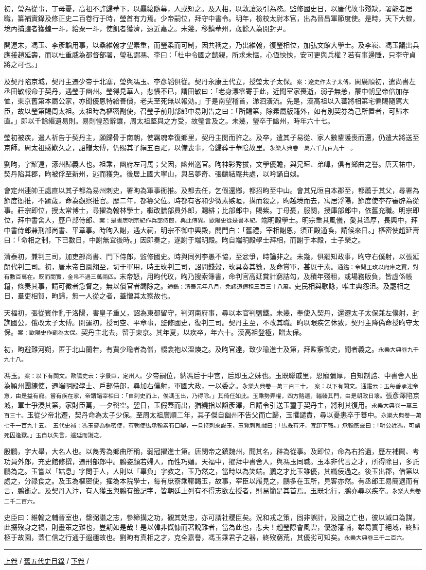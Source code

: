 初，瑩為從事，丁母憂，高祖不許歸華下，以麤縗隨幕，人或短之。及入相，以敦讓汲引為務。監修國史日，以唐代故事殘缺，署能者居職，纂補實錄及修正史二百卷行于時，瑩首有力焉。少帝嗣位，拜守中書令。明年，檢校太尉本官，出為晉昌軍節度使。是時，天下大蝗，境內捕蝗者獲蝗一斗，給粟一斗，使飢者獲濟，遠近嘉之。未幾，移鎮華州，歲餘入為開封尹。

開運末，馮玉、李彥韜用事，以桑維翰才望素重，而瑩柔而可制，因共稱之，乃出維翰，復瑩相位，加弘文館大學士。及李崧、馮玉議出兵應接趙延壽，而以杜重威為都督部署，瑩私謂馮、李曰：「杜中令國之懿親，所求未愜，心恆怏怏，安可更與兵權？若有事邊陲，只李守貞將之可也。」

及契丹陷京城，契丹主遷少帝于北塞，瑩與馮玉、李彥韜俱從。契丹永康王代立，授瑩太子太保。`案：遼史作太子太傅。`周廣順初，遣尚書左丞田敏報命于契丹，遇瑩于幽州。瑩得見華人，悲悵不已，謂田敏曰：「老身漂零寄于此，近聞室家喪逝，弱子無恙，蒙中朝皇帝倍加存恤，東京舊第本屬公家，亦聞優恩特給善價，老夫至死無以報効。」于是南望稽首，涕泗潢流。先是，漢高祖以入蕃將相第宅徧賜隨駕大臣，故以瑩第賜周太祖。太祖時為樞密副使，召瑩子前刑部郎中易則告之曰：「所賜第，除素屬版籍外，如有別契券為己所置者，可歸本直。」即以千餘緡遺易則。易則惶恐辭讓，周太祖堅與之方受，故瑩言及之。未幾，瑩卒于幽州，時年六十七。

瑩初被疾，遣人祈告于契丹主，願歸骨于南朝，使羈魂幸復鄉里，契丹主閔而許之。及卒，遣其子易從、家人數輩護喪而還，仍遣大將送至京師。周太祖感歎久之，詔贈太傅，仍賜其子絹五百疋，以備喪事，令歸葬于華陰故里。`永樂大典卷一萬六千九百九十一。`

劉昫，字耀遠，涿州歸義人也。祖乘，幽府左司馬；父因，幽州巡官。昫神彩秀拔，文學優贍，與兄晅、弟皡，俱有鄉曲之譽。唐天祐中，契丹陷其郡，昫被俘至新州，逃而獲免。後居上國大寕山，與呂夢奇、張麟結庵共處，以吟誦自娛。

會定州連帥王處直以其子都為易州刺史，署昫為軍事衙推。及都去任，乞假還鄉，都招昫至中山。會其兄晅自本郡至，都薦于其父，尋署為節度衙推，不踰歲，命為觀察推官。歷二年，都篡父位。時都有客和少微素嫉晅，搆而殺之，昫越境而去，寓居浮陽，節度使李存審辟為從事。莊宗即位，授太常博士，尋擢為翰林學士，繼改膳部員外郎，賜緋；比部郎中，賜紫。丁母憂，服闋，授庫部郎中，依舊充職。明宗即位，拜中書舍人，歷戶部侍郎、`案：是書唐明宗紀作兵部侍郎，與此傳異。歐陽史從是書本紀。`端明殿學士。明宗重其風儀，愛其溫厚，長興中，拜中書侍郎兼刑部尚書、平章事。時昫入謝，遇大祠，明宗不御中興殿，閤門白：「舊禮，宰相謝恩，須正殿通喚，請候來日。」樞密使趙延壽曰：「命相之制，下已數日，中謝無宜後時。」因即奏之，遂謝于端明殿。昫自端明殿學士拜相，而謝于本殿，士子榮之。

清泰初，兼判三司，加吏部尚書、門下侍郎，監修國史。時與同列李愚不協，至忿爭，時論非之。未幾，俱罷知政事，昫守右僕射，以張延朗代判三司。初，唐末帝自鳳翔至，切于軍用，時王玫判三司，詔問錢穀，玫具奏其數，及命賞軍，甚愆于素。`通鑑：帝問王玫以府庫之實，對有數百萬在。既而閱實，金帛不過三萬兩匹。`末帝怒，用昫代玫，昫乃搜索簿書，命判官高延賞計窮詰勾，及積年殘租，或場務販負，皆虛係帳籍，條奏其事，請可徵者急督之，無以償官者蠲除之。`通鑑：清泰元年八月，免諸道逋租三百三十八萬。`吏民相與歌詠，唯主典怨沮。及罷相之日，羣吏相賀，昫歸，無一人從之者，蓋憎其太察故也。

天福初，張從賓作亂于洛陽，害皇子重乂，詔為東都留守，判河南府事，尋以本官判鹽鐵。未幾，奉使入契丹，還遷太子太保兼左僕射，封譙國公，俄改太子太傅。開運初，授司空、平章事，監修國史，復判三司。契丹主至，不改其職。昫以眼疾乞休致，契丹主降偽命授昫守太保。`案：歐陽史作罷為太保。`契丹主北去，留于東京。其年夏，以疾卒，年六十。漢高祖登極，贈太保。

初，昫避難河朔，匿于北山蘭若，有賈少瑜者為僧，輟衾袍以溫燠之。及昫官達，致少瑜進士及第，拜監察御史，聞者義之。`永樂大典卷九千九十八。`

馮玉。`案：以下有闕文。歐陽史云：字景臣，定州人。`少帝嗣位，納馮后于中宮，后即玉之妹也。玉既聯戚里，恩寵彌厚，自知制誥、中書舍人出為頴州團練使，遷端明殿學士、戶部侍郎，尋加右僕射，軍國大政，一以委之。`永樂大典卷一萬三百三十。　案：以下有闕文。通鑑云：玉每善承迎帝意，由是益有寵。嘗有疾在家，帝謂諸宰相曰：「自刺史而上，俟馮玉出，乃得除。」其倚任如此。玉乘勢弄權，四方賂遺，輻輳其門，由是朝政日壞。`張彥澤陷京城，軍士爭湊其第，家財臣萬，一夕罄空。翌日，玉假蓋而出，猶繞指以諂彥澤，且請令引送玉璽于契丹主，將利其復用。`永樂大典卷一萬三百三十。`玉從少帝北遷，契丹命為太子少保。至周太祖廣順二年，其子傑自幽州不告父而亡歸，玉懼譴責，尋以憂恚卒于蕃中。`永樂大典卷一萬七千一百九十五。　五代史補：馮玉嘗為樞密使，有朝使馬承翰素有口辯，一旦持刺來謁玉，玉覽刺輒戲曰：「馬既有汗，宜卸下鞍。」承翰應聲曰：「明公姓馮，可謂死囚逢獄。」玉自以失言，遽延而謝之。`

殷鵬，字大舉，大名人也。以雋秀為鄉曲所稱，弱冠擢進士第。唐閔帝之鎮魏州，聞其名，辟為從事。及即位，命為右拾遺，歷左補闕、考功員外郎，充史館修撰，遷刑部郎中。鵬姿顏若婦人，而性巧媚。天福中，擢拜中書舍人，與馮玉同職。玉本非代言之才，所得除目，多託鵬為之。玉嘗以「姑息」字問于人，人則以「辜負」字教之，玉乃然之，當時以為笑端。鵬之才比玉雖優，其纖佞過之。後玉出郡，借第以處之，分祿食之。及玉為樞密使，擢為本院學士，每有庶寮乘鞹謁玉，故事，宰臣以履見之，鵬多在玉所，見客亦然。有丞郎王易簡退而有言，鵬銜之。及契丹入汴，有人獲玉與鵬有籤記字，皆朝廷上列有不得志欲左授者，則易簡是其首焉。玉既北行，鵬亦尋以疾卒。`永樂大典卷二千二百六。`

史臣曰：維翰之輔晉室也，罄弼諧之志，參締搆之功，觀其効忠，亦可謂社稷臣矣。況和戎之策，固非誤計，及國之亡也，彼以滅口為謀，此掇歿身之禍，則畫策之難也，豈期如是哉！是以韓非慨慷而著說難者，當為此也，悲夫！趙瑩際會風雲，優游藩輔，雖易簀于絕域，終歸柩于故園，蓋仁信之行通于遐邇故也。劉昫有真相之才，克全嘉譽，馮玉乘君子之器，終歿窮荒，其優劣可知矣。`永樂大典卷三千二百六。`

* * *

 [上卷](088.md) / [舊五代史目錄](a18.md) / [下卷](090.md) /			  

    